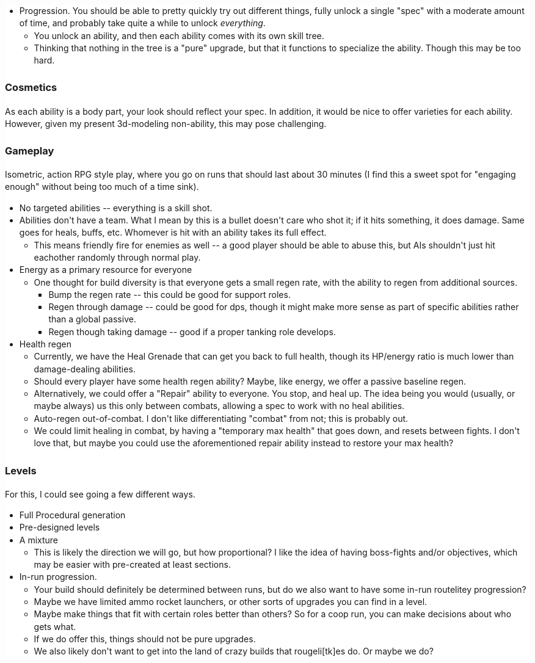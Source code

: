 * Progression. You should be able to pretty quickly try out different things,
  fully unlock a single "spec" with a moderate amount of time, and probably take
  quite a while to unlock _everything_.
  - You unlock an ability, and then each ability comes with its own skill tree.
  - Thinking that nothing in the tree is a "pure" upgrade, but that it functions
    to specialize the ability. Though this may be too hard.

### Cosmetics
As each ability is a body part, your look should reflect your spec. In addition,
it would be nice to offer varieties for each ability. However, given my present
3d-modeling non-ability, this may pose challenging.

### Gameplay
Isometric, action RPG style play, where you go on runs that should last about
30 minutes (I find this a sweet spot for "engaging enough" without being too
much of a time sink).
* No targeted abilities -- everything is a skill shot.
* Abilities don't have a team. What I mean by this is a bullet doesn't care who
  shot it; if it hits something, it does damage. Same goes for heals, buffs,
  etc. Whomever is hit with an ability takes its full effect.
  - This means friendly fire for enemies as well -- a good player should be able
    to abuse this, but AIs shouldn't just hit eachother randomly through normal
    play.
* Energy as a primary resource for everyone
  - One thought for build diversity is that everyone gets a small regen rate,
    with the ability to regen from additional sources.
    * Bump the regen rate -- this could be good for support roles.
    * Regen through damage -- could be good for dps, though it might make more
      sense as part of specific abilities rather than a global passive.
    * Regen though taking damage -- good if a proper tanking role develops.
* Health regen
  - Currently, we have the Heal Grenade that can get you back to full health,
    though its HP/energy ratio is much lower than damage-dealing abilities.
  - Should every player have some health regen ability? Maybe, like energy, we
    offer a passive baseline regen.
  - Alternatively, we could offer a "Repair" ability to everyone. You stop, and
    heal up. The idea being you would (usually, or maybe always) us this only
    between combats, allowing a spec to work with no heal abilities.
  - Auto-regen out-of-combat. I don't like differentiating "combat" from not;
    this is probably out.
  - We could limit healing in combat, by having a "temporary max health" that
    goes down, and resets between fights. I don't love that, but maybe you could
    use the aforementioned repair ability instead to restore your max health?

### Levels
For this, I could see going a few different ways.
* Full Procedural generation
* Pre-designed levels
* A mixture
  - This is likely the direction we will go, but how proportional? I like the
    idea of having boss-fights and/or objectives, which may be easier with
    pre-created at least sections.
* In-run progression.
  - Your build should definitely be determined between runs, but do we also want
    to have some in-run routelitey progression?
  - Maybe we have limited ammo rocket launchers, or other sorts of upgrades you
    can find in a level.
  - Maybe make things that fit with certain roles better than others? So for a
    coop run, you can make decisions about who gets what.
  - If we do offer this, things should not be pure upgrades.
  - We also likely don't want to get into the land of crazy builds that
    rougeli[tk]es do. Or maybe we do?
